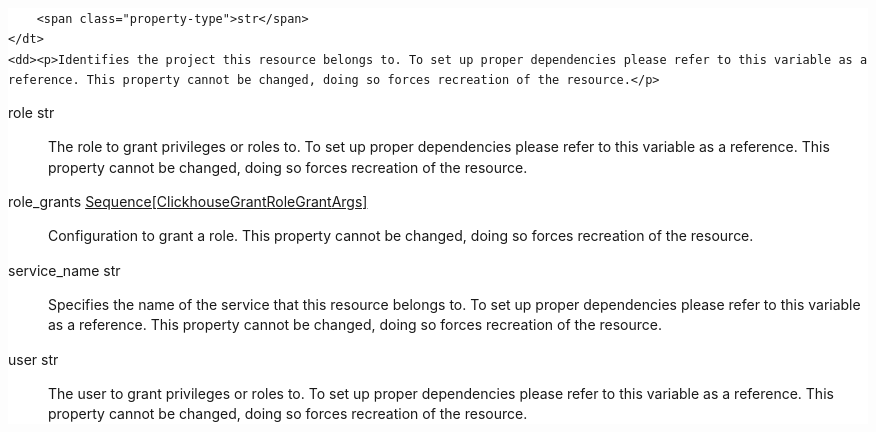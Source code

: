         <span class="property-type">str</span>
    </dt>
    <dd><p>Identifies the project this resource belongs to. To set up proper dependencies please refer to this variable as a reference. This property cannot be changed, doing so forces recreation of the resource.</p>
</dd><dt class="property-optional property-replacement"
            title="Optional">
        <span id="state_role_python">
<a data-swiftype-name="resource-property" data-swiftype-type="text" href="#state_role_python" style="color: inherit; text-decoration: inherit;">role</a>
</span>
        <span class="property-indicator"></span>
        <span class="property-type">str</span>
    </dt>
    <dd><p>The role to grant privileges or roles to. To set up proper dependencies please refer to this variable as a reference. This property cannot be changed, doing so forces recreation of the resource.</p>
</dd><dt class="property-optional property-replacement"
            title="Optional">
        <span id="state_role_grants_python">
<a data-swiftype-name="resource-property" data-swiftype-type="text" href="#state_role_grants_python" style="color: inherit; text-decoration: inherit;">role_<wbr>grants</a>
</span>
        <span class="property-indicator"></span>
        <span class="property-type"><a href="#clickhousegrantrolegrant">Sequence[Clickhouse<wbr>Grant<wbr>Role<wbr>Grant<wbr>Args]</a></span>
    </dt>
    <dd><p>Configuration to grant a role. This property cannot be changed, doing so forces recreation of the resource.</p>
</dd><dt class="property-optional property-replacement"
            title="Optional">
        <span id="state_service_name_python">
<a data-swiftype-name="resource-property" data-swiftype-type="text" href="#state_service_name_python" style="color: inherit; text-decoration: inherit;">service_<wbr>name</a>
</span>
        <span class="property-indicator"></span>
        <span class="property-type">str</span>
    </dt>
    <dd><p>Specifies the name of the service that this resource belongs to. To set up proper dependencies please refer to this variable as a reference. This property cannot be changed, doing so forces recreation of the resource.</p>
</dd><dt class="property-optional property-replacement"
            title="Optional">
        <span id="state_user_python">
<a data-swiftype-name="resource-property" data-swiftype-type="text" href="#state_user_python" style="color: inherit; text-decoration: inherit;">user</a>
</span>
        <span class="property-indicator"></span>
        <span class="property-type">str</span>
    </dt>
    <dd><p>The user to grant privileges or roles to. To set up proper dependencies please refer to this variable as a reference. This property cannot be changed, doing so forces recreation of the resource.</p>
</dd></dl>
</pulumi-choosable>
</div>
